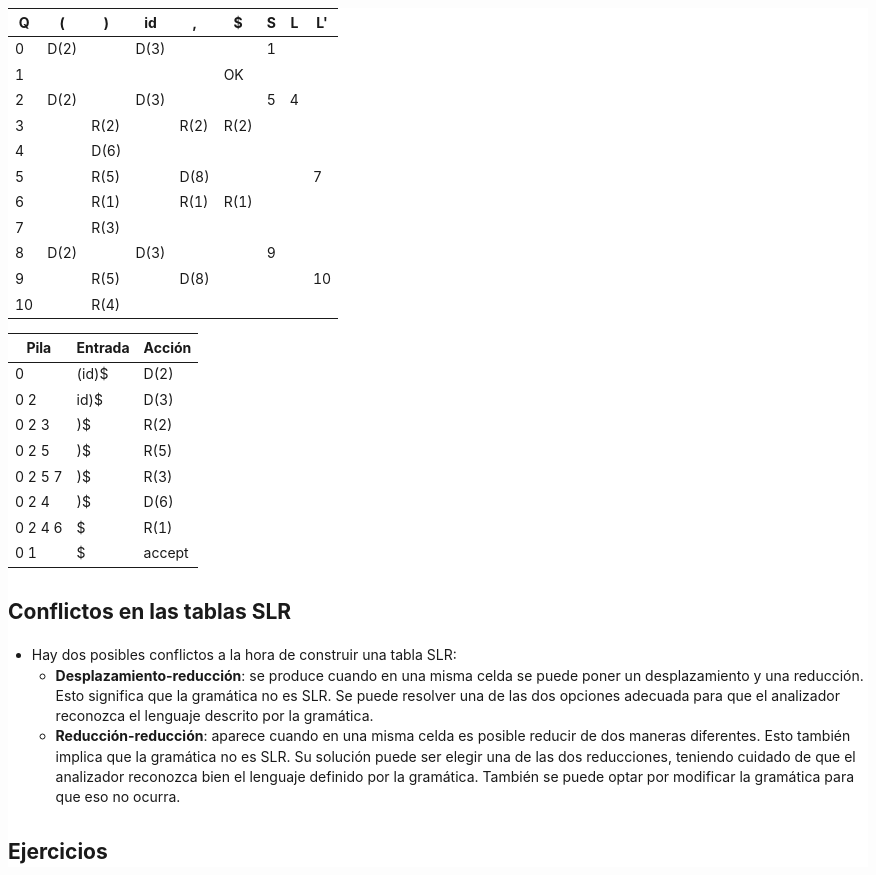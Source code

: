 | Q | ( | ) | id | , | $ | S | L | L' |
| -- | -- | -- | -- | -- | -- | -- | -- | -- |
| 0 | D(2) | | D(3) | | | 1 |  | |
| 1 | | | |  | OK  | | |
| 2 | D(2) | | D(3) | | | 5 | 4 | |
| 3 | | R(2) | | R(2) | R(2) | | | |
| 4 | | D(6) | | | | | | | |
| 5 | | R(5) | | D(8) | | | | 7 |
| 6 | | R(1) | | R(1) | R(1) | | | |
| 7 | | R(3) | | | | | | |
| 8 | D(2) | | D(3) | | | 9 | | |
| 9 | | R(5) | | D(8) | | | | 10 |
| 10 | | R(4) | | | | | | |

| Pila | Entrada | Acción |
| -- | -- | -- |
| 0 | (id)$ | D(2) |
| 0 2 | id)$ | D(3) |
| 0 2 3 | )$ | R(2) |
| 0 2 5 | )$ | R(5) |
| 0 2 5 7 | )$ | R(3) |
| 0 2 4 | )$ | D(6) |
| 0 2 4 6 | $ | R(1) |
| 0 1 | $ | accept |

## Conflictos en las tablas SLR

* Hay dos posibles conflictos a la hora de construir una tabla SLR:
  * **Desplazamiento-reducción**: se produce cuando en una misma celda se puede poner un desplazamiento y una reducción. Esto significa que la gramática no es SLR. Se puede resolver una de las dos opciones adecuada para que el analizador reconozca el lenguaje descrito por la gramática.
  * **Reducción-reducción**: aparece cuando en una misma celda es posible reducir de dos maneras diferentes. Esto también implica que la gramática no es SLR. Su solución puede ser elegir una de las dos reducciones, teniendo cuidado de que el analizador reconozca bien el lenguaje definido por la gramática. También se puede optar por modificar la gramática para que eso no ocurra.

## Ejercicios
